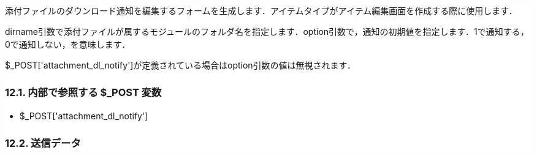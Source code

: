  </div>

 </div>

 </div>

 <p>添付ファイルのダウンロード通知を編集するフォームを生成します．アイテムタイプがアイテム編集画面を作成する際に使用します．</p>

 <p>dirname引数で添付ファイルが属するモジュールのフォルダ名を指定します．option引数で，通知の初期値を指定します．1で通知する，0で通知しない，を意味します．</p>

 <p>$_POST['attachment_dl_notify']が定義されている場合はoption引数の値は無視されます．</p>

 <div class="section" lang="ja" xml:lang="ja">

 <div xmlns="" class="titlepage">

 <div>

 <div>

 <h3 xmlns="http://www.w3.org/1999/xhtml" class="title"><a id="func-xnpGetDownloadNotificationOptionEditBlock-postvar"></a>12.1. 内部で参照する $_POST 変数</h3>

 </div>

 </div>

 </div>

 <div class="itemizedlist">

 <ul type="disc">

 <li>

 <p>$_POST['attachment_dl_notify']</p>

 </li>

 </ul>

 </div>

 </div>

 <div class="section" lang="ja" xml:lang="ja">

 <div xmlns="" class="titlepage">

 <div>

 <div>

 <h3 xmlns="http://www.w3.org/1999/xhtml" class="title"><a id="func-xnpGetDownloadNotificationOptionEditBlock-putvar"></a>12.2. 送信データ</h3>

 </div>

 </div>

 </div>

 <div class="itemizedlist">

 <ul type="disc">
